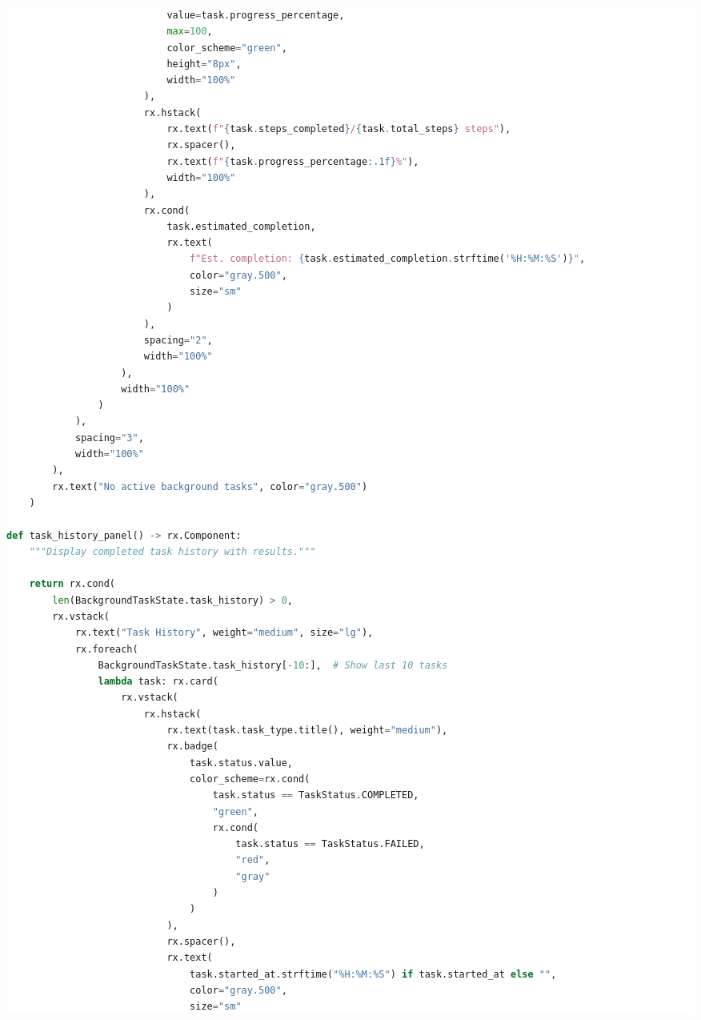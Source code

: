 ```python
                            value=task.progress_percentage,
                            max=100,
                            color_scheme="green",
                            height="8px",
                            width="100%"
                        ),
                        rx.hstack(
                            rx.text(f"{task.steps_completed}/{task.total_steps} steps"),
                            rx.spacer(),
                            rx.text(f"{task.progress_percentage:.1f}%"),
                            width="100%"
                        ),
                        rx.cond(
                            task.estimated_completion,
                            rx.text(
                                f"Est. completion: {task.estimated_completion.strftime('%H:%M:%S')}",
                                color="gray.500",
                                size="sm"
                            )
                        ),
                        spacing="2",
                        width="100%"
                    ),
                    width="100%"
                )
            ),
            spacing="3",
            width="100%"
        ),
        rx.text("No active background tasks", color="gray.500")
    )

def task_history_panel() -> rx.Component:
    """Display completed task history with results."""
    
    return rx.cond(
        len(BackgroundTaskState.task_history) > 0,
        rx.vstack(
            rx.text("Task History", weight="medium", size="lg"),
            rx.foreach(
                BackgroundTaskState.task_history[-10:],  # Show last 10 tasks
                lambda task: rx.card(
                    rx.vstack(
                        rx.hstack(
                            rx.text(task.task_type.title(), weight="medium"),
                            rx.badge(
                                task.status.value,
                                color_scheme=rx.cond(
                                    task.status == TaskStatus.COMPLETED,
                                    "green",
                                    rx.cond(
                                        task.status == TaskStatus.FAILED,
                                        "red",
                                        "gray"
                                    )
                                )
                            ),
                            rx.spacer(),
                            rx.text(
                                task.started_at.strftime("%H:%M:%S") if task.started_at else "",
                                color="gray.500",
                                size="sm"
```